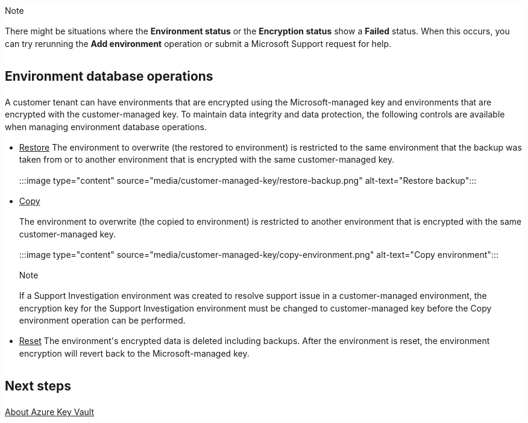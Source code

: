 > [!NOTE]
> There might be situations where the **Environment status** or the **Encryption status** show a **Failed** status. When this occurs, you can try rerunning the **Add environment** operation or submit a Microsoft Support request for help.

## Environment database operations

A customer tenant can have environments that are encrypted using the Microsoft-managed key and environments that are encrypted with the customer-managed key. To maintain data integrity and data protection, the following controls are available when managing environment database operations.

- [Restore](backup-restore-environments.md) 
   The environment to overwrite (the restored to environment) is restricted to the same environment that the backup was taken from or to another environment that is encrypted with the same customer-managed key. 

   :::image type="content" source="media/customer-managed-key/restore-backup.png" alt-text="Restore backup":::

- [Copy](copy-environment.md)

   The environment to overwrite (the copied to environment) is restricted to another environment that is encrypted with the same customer-managed key. 

   :::image type="content" source="media/customer-managed-key/copy-environment.png" alt-text="Copy environment":::

   > [!NOTE]
   > If a Support Investigation environment was created to resolve support issue in a customer-managed environment, the encryption key for the Support Investigation environment must be changed to customer-managed key before the Copy environment operation can be performed. 

- [Reset](sandbox-environments.md#reset-a-sandbox-environment)
   The environment's encrypted data is deleted including backups. After the environment is reset, the environment encryption will revert back to the Microsoft-managed key. 

## Next steps

[About Azure Key Vault](/azure/key-vault/general/overview)
